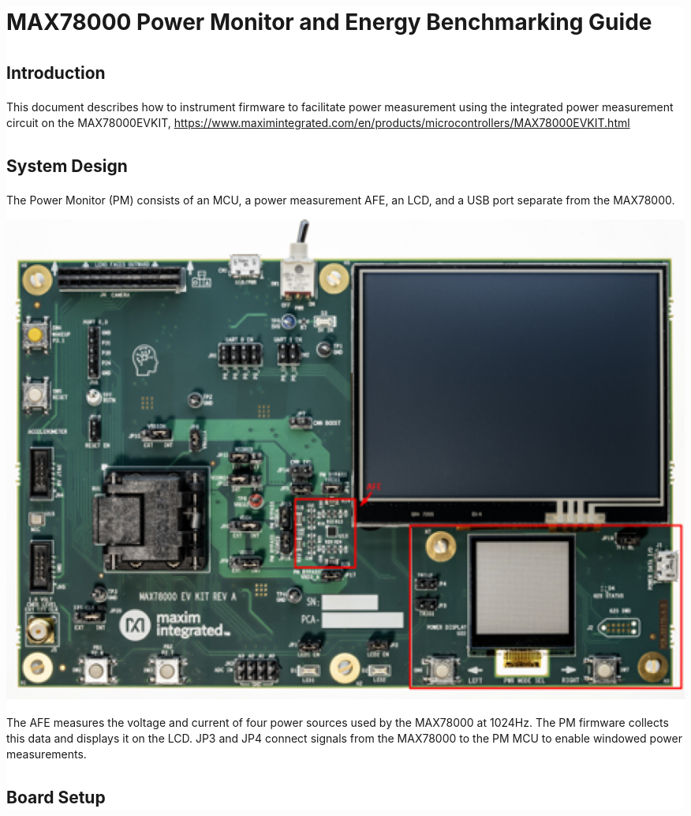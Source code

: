 # MAX78000 Power Monitor and Energy Benchmarking Guide

## Introduction

This document describes how to instrument firmware to facilitate power measurement using the integrated power measurement circuit on the MAX78000EVKIT, https://www.maximintegrated.com/en/products/microcontrollers/MAX78000EVKIT.html

## System Design

The Power Monitor (PM) consists of an MCU, a power measurement AFE, an LCD, and a USB port separate from the MAX78000.

![EVKit and AFE](resources/evkit-afe.png)

The AFE measures the voltage and current of four power sources used by the MAX78000 at 1024Hz. The PM firmware collects this data and displays it on the LCD. JP3 and JP4 connect signals from the MAX78000 to the PM MCU to enable windowed power measurements.

## Board Setup
